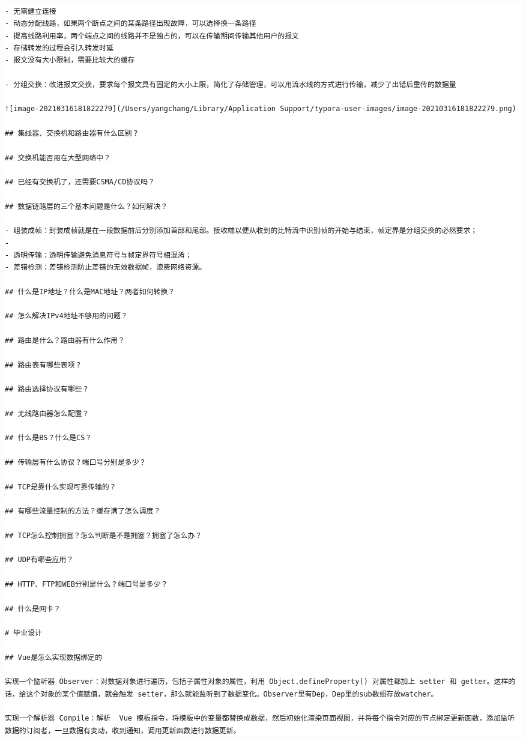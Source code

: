   ```
  - 无需建立连接
  - 动态分配线路，如果两个断点之间的某条路径出现故障，可以选择换一条路径
  - 提高线路利用率，两个端点之间的线路并不是独占的，可以在传输期间传输其他用户的报文
  - 存储转发的过程会引入转发时延
  - 报文没有大小限制，需要比较大的缓存

- 分组交换：改进报文交换，要求每个报文具有固定的大小上限，简化了存储管理，可以用流水线的方式进行传输，减少了出错后重传的数据量

  ![image-20210316181822279](/Users/yangchang/Library/Application Support/typora-user-images/image-20210316181822279.png)

## 集线器、交换机和路由器有什么区别？

## 交换机能否用在大型网络中？

## 已经有交换机了，还需要CSMA/CD协议吗？

## 数据链路层的三个基本问题是什么？如何解决？

- 组装成帧：封装成帧就是在一段数据前后分别添加首部和尾部。接收端以便从收到的比特流中识别帧的开始与结束，帧定界是分组交换的必然要求；
  - 
- 透明传输：透明传输避免消息符号与帧定界符号相混淆；
- 差错检测：差错检测防止差错的无效数据帧，浪费网络资源。

## 什么是IP地址？什么是MAC地址？两者如何转换？

## 怎么解决IPv4地址不够用的问题？

## 路由是什么？路由器有什么作用？

## 路由表有哪些表项？

## 路由选择协议有哪些？

## 无线路由器怎么配置？

## 什么是BS？什么是CS？

## 传输层有什么协议？端口号分别是多少？

## TCP是靠什么实现可靠传输的？

## 有哪些流量控制的方法？缓存满了怎么调度？

## TCP怎么控制拥塞？怎么判断是不是拥塞？拥塞了怎么办？

## UDP有哪些应用？

## HTTP、FTP和WEB分别是什么？端口号是多少？

## 什么是网卡？

# 毕业设计

## Vue是怎么实现数据绑定的

实现一个监听器 Observer：对数据对象进行遍历，包括子属性对象的属性，利用 Object.defineProperty() 对属性都加上 setter 和 getter。这样的话，给这个对象的某个值赋值，就会触发 setter，那么就能监听到了数据变化。Observer里有Dep，Dep里的sub数组存放watcher。

实现一个解析器 Compile：解析  Vue 模板指令，将模板中的变量都替换成数据，然后初始化渲染页面视图，并将每个指令对应的节点绑定更新函数，添加监听数据的订阅者，一旦数据有变动，收到通知，调用更新函数进行数据更新。

  ```
